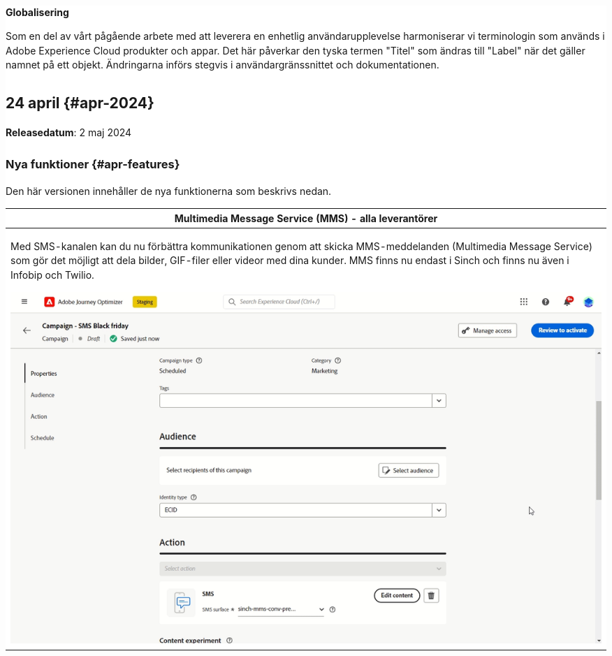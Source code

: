 **Globalisering**

Som en del av vårt pågående arbete med att leverera en enhetlig användarupplevelse harmoniserar vi terminologin som används i Adobe Experience Cloud produkter och appar. Det här påverkar den tyska termen &quot;Titel&quot; som ändras till &quot;Label&quot; när det gäller namnet på ett objekt. Ändringarna införs stegvis i användargränssnittet och dokumentationen.


## 24 april {#apr-2024}

**Releasedatum**: 2 maj 2024

### Nya funktioner {#apr-features}

Den här versionen innehåller de nya funktionerna som beskrivs nedan.

<table>
<thead>
<tr>
<th><strong>Multimedia Message Service (MMS) - alla leverantörer</strong><br/></th>
</tr>
</thead>
<tbody>
<tr>
<td>
<p>Med SMS-kanalen kan du nu förbättra kommunikationen genom att skicka MMS-meddelanden (Multimedia Message Service) som gör det möjligt att dela bilder, GIF-filer eller videor med dina kunder. MMS finns nu endast i Sinch och finns nu även i Infobip och Twilio.</p>
<img src="assets/do-not-localize/mms.gif"/>
</td>
</tr>
</tbody>
</table>
